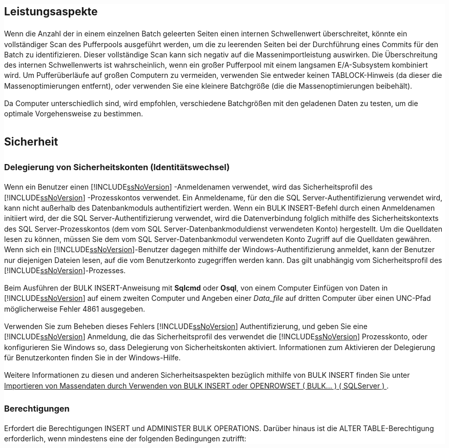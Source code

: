 ## <a name="performance-considerations"></a>Leistungsaspekte  
 Wenn die Anzahl der in einem einzelnen Batch geleerten Seiten einen internen Schwellenwert überschreitet, könnte ein vollständiger Scan des Pufferpools ausgeführt werden, um die zu leerenden Seiten bei der Durchführung eines Commits für den Batch zu identifizieren. Dieser vollständige Scan kann sich negativ auf die Massenimportleistung auswirken. Die Überschreitung des internen Schwellenwerts ist wahrscheinlich, wenn ein großer Pufferpool mit einem langsamen E/A-Subsystem kombiniert wird. Um Pufferüberläufe auf großen Computern zu vermeiden, verwenden Sie entweder keinen TABLOCK-Hinweis (da dieser die Massenoptimierungen entfernt), oder verwenden Sie eine kleinere Batchgröße (die die Massenoptimierungen beibehält).  
  
 Da Computer unterschiedlich sind, wird empfohlen, verschiedene Batchgrößen mit den geladenen Daten zu testen, um die optimale Vorgehensweise zu bestimmen.  
  
## <a name="security"></a>Sicherheit  
  
### <a name="security-account-delegation-impersonation"></a>Delegierung von Sicherheitskonten (Identitätswechsel)  
 Wenn ein Benutzer einen [!INCLUDE[ssNoVersion](../../includes/ssnoversion-md.md)] -Anmeldenamen verwendet, wird das Sicherheitsprofil des [!INCLUDE[ssNoVersion](../../includes/ssnoversion-md.md)] -Prozesskontos verwendet. Ein Anmeldename, für den die SQL Server-Authentifizierung verwendet wird, kann nicht außerhalb des Datenbankmoduls authentifiziert werden. Wenn ein BULK INSERT-Befehl durch einen Anmeldenamen initiiert wird, der die SQL Server-Authentifizierung verwendet, wird die Datenverbindung folglich mithilfe des Sicherheitskontexts des SQL Server-Prozesskontos (dem vom SQL Server-Datenbankmoduldienst verwendeten Konto) hergestellt. Um die Quelldaten lesen zu können, müssen Sie dem vom SQL Server-Datenbankmodul verwendeten Konto Zugriff auf die Quelldaten gewähren. Wenn sich ein [!INCLUDE[ssNoVersion](../../includes/ssnoversion-md.md)]-Benutzer dagegen mithilfe der Windows-Authentifizierung anmeldet, kann der Benutzer nur diejenigen Dateien lesen, auf die vom Benutzerkonto zugegriffen werden kann. Das gilt unabhängig vom Sicherheitsprofil des [!INCLUDE[ssNoVersion](../../includes/ssnoversion-md.md)]-Prozesses.  
  
 Beim Ausführen der BULK INSERT-Anweisung mit **Sqlcmd** oder **Osql**, von einem Computer Einfügen von Daten in [!INCLUDE[ssNoVersion](../../includes/ssnoversion-md.md)] auf einem zweiten Computer und Angeben einer *Data_file* auf dritten Computer über einen UNC-Pfad möglicherweise Fehler 4861 ausgegeben.  
  
 Verwenden Sie zum Beheben dieses Fehlers [!INCLUDE[ssNoVersion](../../includes/ssnoversion-md.md)] Authentifizierung, und geben Sie eine [!INCLUDE[ssNoVersion](../../includes/ssnoversion-md.md)] Anmeldung, die das Sicherheitsprofil des verwendet die [!INCLUDE[ssNoVersion](../../includes/ssnoversion-md.md)] Prozesskonto, oder konfigurieren Sie Windows so, dass Delegierung von Sicherheitskonten aktiviert. Informationen zum Aktivieren der Delegierung für Benutzerkonten finden Sie in der Windows-Hilfe.  
  
 Weitere Informationen zu diesen und anderen Sicherheitsaspekten bezüglich mithilfe von BULK INSERT finden Sie unter [Importieren von Massendaten durch Verwenden von BULK INSERT oder OPENROWSET &#40; BULK... &#41; &#40; SQLServer &#41; ](../../relational-databases/import-export/import-bulk-data-by-using-bulk-insert-or-openrowset-bulk-sql-server.md).  
  
### <a name="permissions"></a>Berechtigungen  
 Erfordert die Berechtigungen INSERT und ADMINISTER BULK OPERATIONS. Darüber hinaus ist die ALTER TABLE-Berechtigung erforderlich, wenn mindestens eine der folgenden Bedingungen zutrifft:  
  